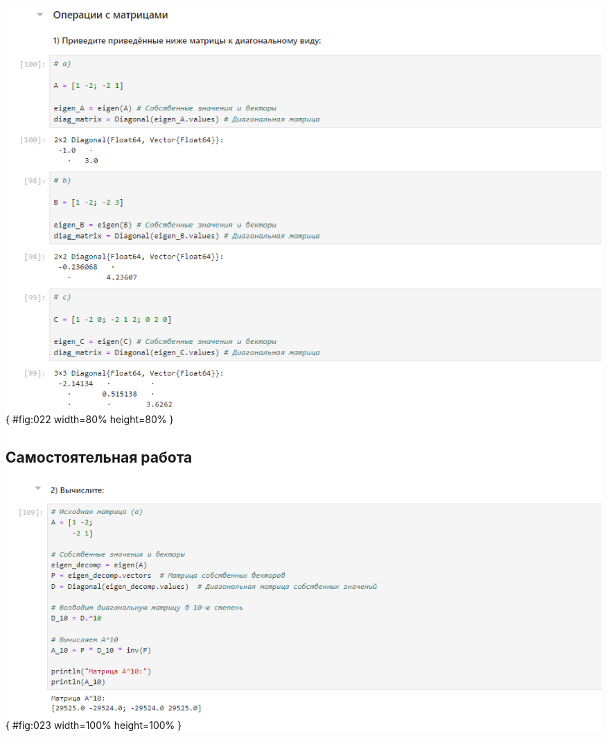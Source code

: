 ![Решение задания "Операции с матрицами"](image/22.PNG){ #fig:022 width=80% height=80% }

## Самостоятельная работа

![Решение задания "Операции с матрицами"](image/23.PNG){ #fig:023 width=100% height=100% }
